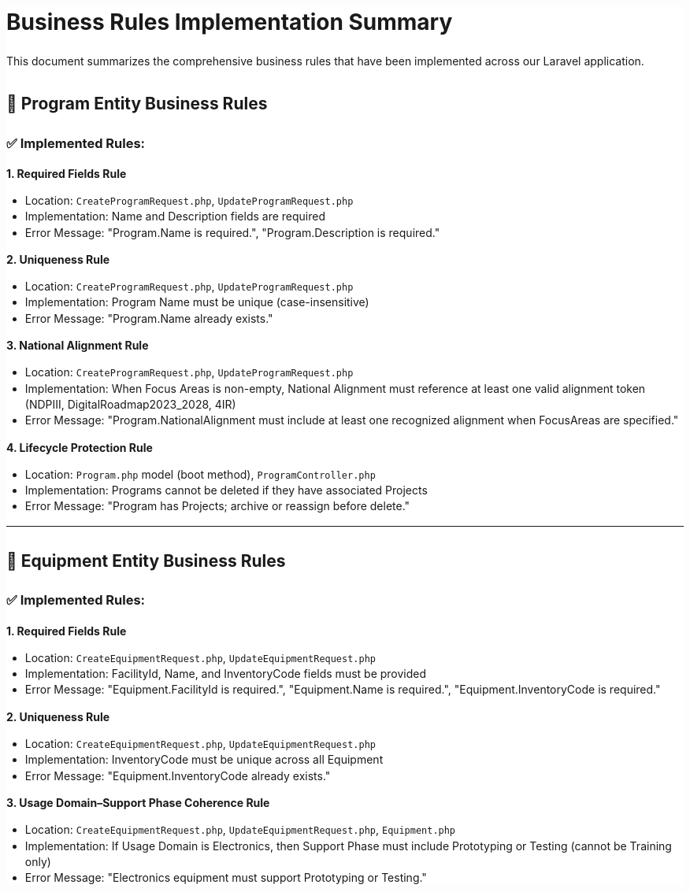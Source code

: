 # Business Rules Implementation Summary

This document summarizes the comprehensive business rules that have been implemented across our Laravel application.

## 🔹 Program Entity Business Rules

### ✅ Implemented Rules:

**1. Required Fields Rule**
- Location: `CreateProgramRequest.php`, `UpdateProgramRequest.php`
- Implementation: Name and Description fields are required
- Error Message: "Program.Name is required.", "Program.Description is required."

**2. Uniqueness Rule**
- Location: `CreateProgramRequest.php`, `UpdateProgramRequest.php`
- Implementation: Program Name must be unique (case-insensitive)
- Error Message: "Program.Name already exists."

**3. National Alignment Rule**
- Location: `CreateProgramRequest.php`, `UpdateProgramRequest.php`
- Implementation: When Focus Areas is non-empty, National Alignment must reference at least one valid alignment token (NDPIII, DigitalRoadmap2023_2028, 4IR)
- Error Message: "Program.NationalAlignment must include at least one recognized alignment when FocusAreas are specified."

**4. Lifecycle Protection Rule**
- Location: `Program.php` model (boot method), `ProgramController.php`
- Implementation: Programs cannot be deleted if they have associated Projects
- Error Message: "Program has Projects; archive or reassign before delete."

---

## 🔹 Equipment Entity Business Rules

### ✅ Implemented Rules:

**1. Required Fields Rule**
- Location: `CreateEquipmentRequest.php`, `UpdateEquipmentRequest.php`
- Implementation: FacilityId, Name, and InventoryCode fields must be provided
- Error Message: "Equipment.FacilityId is required.", "Equipment.Name is required.", "Equipment.InventoryCode is required."

**2. Uniqueness Rule**
- Location: `CreateEquipmentRequest.php`, `UpdateEquipmentRequest.php`
- Implementation: InventoryCode must be unique across all Equipment
- Error Message: "Equipment.InventoryCode already exists."

**3. Usage Domain–Support Phase Coherence Rule**
- Location: `CreateEquipmentRequest.php`, `UpdateEquipmentRequest.php`, `Equipment.php`
- Implementation: If Usage Domain is Electronics, then Support Phase must include Prototyping or Testing (cannot be Training only)
- Error Message: "Electronics equipment must support Prototyping or Testing."
